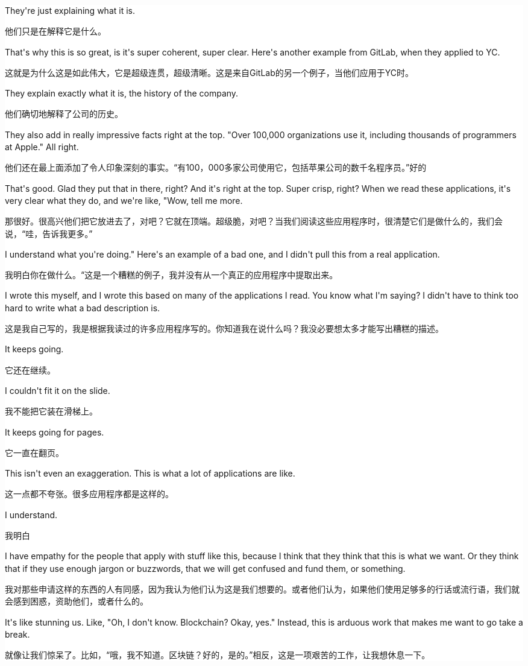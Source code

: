They're just explaining what it is.

他们只是在解释它是什么。

That's why this is  so great, is it's super coherent, super clear. Here's another example from GitLab, when they  applied to YC.

这就是为什么这是如此伟大，它是超级连贯，超级清晰。这是来自GitLab的另一个例子，当他们应用于YC时。

They explain exactly what it is, the history of the company.

他们确切地解释了公司的历史。

They  also add in really impressive facts right at the top. "Over 100,000 organizations use it,  including thousands of programmers at Apple." All right.

他们还在最上面添加了令人印象深刻的事实。“有100，000多家公司使用它，包括苹果公司的数千名程序员。”好的

That's good. Glad they put that in  there, right? And it's right at the top. Super crisp, right? When we read these  applications, it's very clear what they do, and we're like, "Wow, tell me more.

那很好。很高兴他们把它放进去了，对吧？它就在顶端。超级脆，对吧？当我们阅读这些应用程序时，很清楚它们是做什么的，我们会说，“哇，告诉我更多。”

I  understand what you're doing." Here's an example of a bad one, and I didn't pull  this from a real application.

我明白你在做什么。“这是一个糟糕的例子，我并没有从一个真正的应用程序中提取出来。

I wrote this myself, and I wrote this based on  many of the applications I read. You know what I'm saying? I didn't have to  think too hard to write what a bad description is.

这是我自己写的，我是根据我读过的许多应用程序写的。你知道我在说什么吗？我没必要想太多才能写出糟糕的描述。

It keeps going.

它还在继续。

I couldn't  fit it on the slide.

我不能把它装在滑梯上。

It keeps going for pages.

它一直在翻页。

This isn't even an exaggeration.  This is what a lot of applications are like.

这一点都不夸张。很多应用程序都是这样的。

I understand.

我明白

I have empathy for  the people that apply with stuff like this, because I think that they think that  this is what we want. Or they think that if they use enough jargon or  buzzwords, that we will get confused and fund them, or something.

我对那些申请这样的东西的人有同感，因为我认为他们认为这是我们想要的。或者他们认为，如果他们使用足够多的行话或流行语，我们就会感到困惑，资助他们，或者什么的。

It's like stunning us.  Like, "Oh, I don't know. Blockchain? Okay, yes." Instead, this is arduous work that makes  me want to go take a break.

就像让我们惊呆了。比如，“哦，我不知道。区块链？好的，是的。”相反，这是一项艰苦的工作，让我想休息一下。
